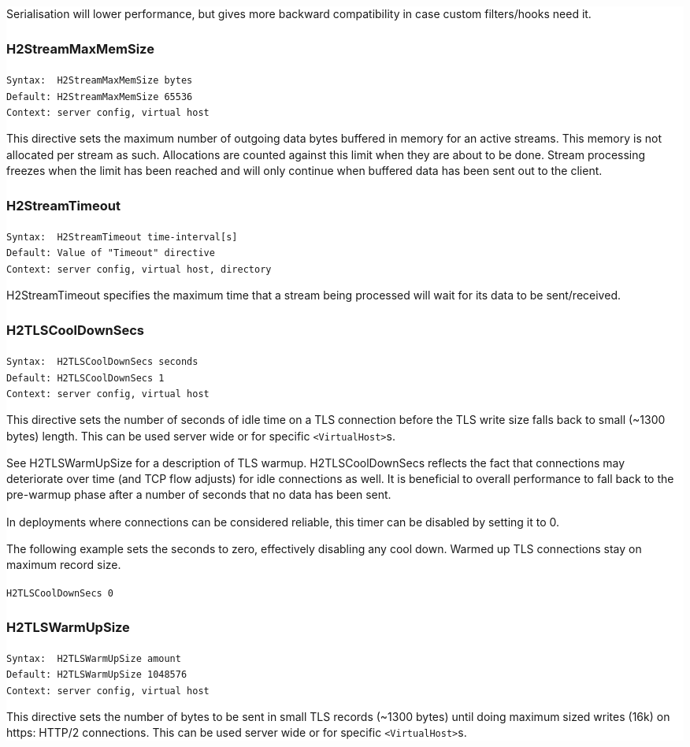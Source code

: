 Serialisation will lower performance, but gives more backward compatibility in case custom filters/hooks need it.

### H2StreamMaxMemSize
```
Syntax:  H2StreamMaxMemSize bytes
Default: H2StreamMaxMemSize 65536
Context: server config, virtual host
```
This directive sets the maximum number of outgoing data bytes buffered in memory for an active streams. This memory is not allocated per stream as such. Allocations are counted against this limit when they are about to be done. Stream processing freezes when the limit has been reached and will only continue when buffered data has been sent out to the client.

### H2StreamTimeout
```
Syntax:  H2StreamTimeout time-interval[s]
Default: Value of "Timeout" directive
Context: server config, virtual host, directory
```
H2StreamTimeout specifies the maximum time that a stream being processed will wait for its data to be sent/received.

### H2TLSCoolDownSecs
```
Syntax:  H2TLSCoolDownSecs seconds
Default: H2TLSCoolDownSecs 1
Context: server config, virtual host
```
This directive sets the number of seconds of idle time on a TLS connection before the TLS write size falls back to small (~1300 bytes) length. This can be used server wide or for specific `<VirtualHost>`s.

See H2TLSWarmUpSize for a description of TLS warmup. H2TLSCoolDownSecs reflects the fact that connections may deteriorate over time (and TCP flow adjusts) for idle connections as well. It is beneficial to overall performance to fall back to the pre-warmup phase after a number of seconds that no data has been sent.

In deployments where connections can be considered reliable, this timer can be disabled by setting it to 0.

The following example sets the seconds to zero, effectively disabling any cool down. Warmed up TLS connections stay on maximum record size.

```
H2TLSCoolDownSecs 0
```

### H2TLSWarmUpSize
```
Syntax:  H2TLSWarmUpSize amount
Default: H2TLSWarmUpSize 1048576
Context: server config, virtual host
```
This directive sets the number of bytes to be sent in small TLS records (~1300 bytes) until doing maximum sized writes (16k) on https: HTTP/2 connections. This can be used server wide or for specific `<VirtualHost>`s.
